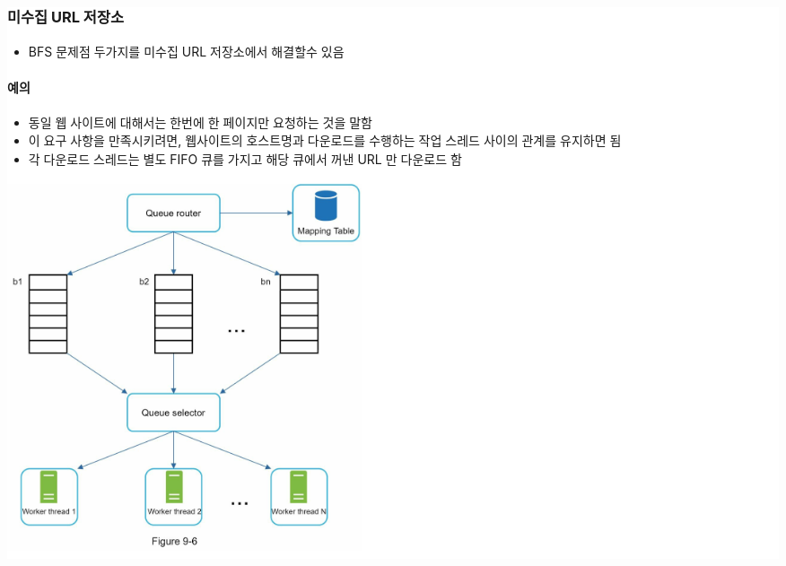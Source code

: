 
### 미수집 URL 저장소
- BFS 문제점 두가지를 미수집 URL 저장소에서 해결할수 있음

#### 예의
- 동일 웹 사이트에 대해서는 한번에 한 페이지만 요청하는 것을 말함
- 이 요구 사항을 만족시키려면, 웹사이트의 호스트명과 다운로드를 수행하는 작업 스레드 사이의 관계를 유지하면 됨
- 각 다운로드 스레드는 별도 FIFO 큐를 가지고 해당 큐에서 꺼낸 URL 만 다운로드 함

<img src="img/9-6.png" width="400px">
